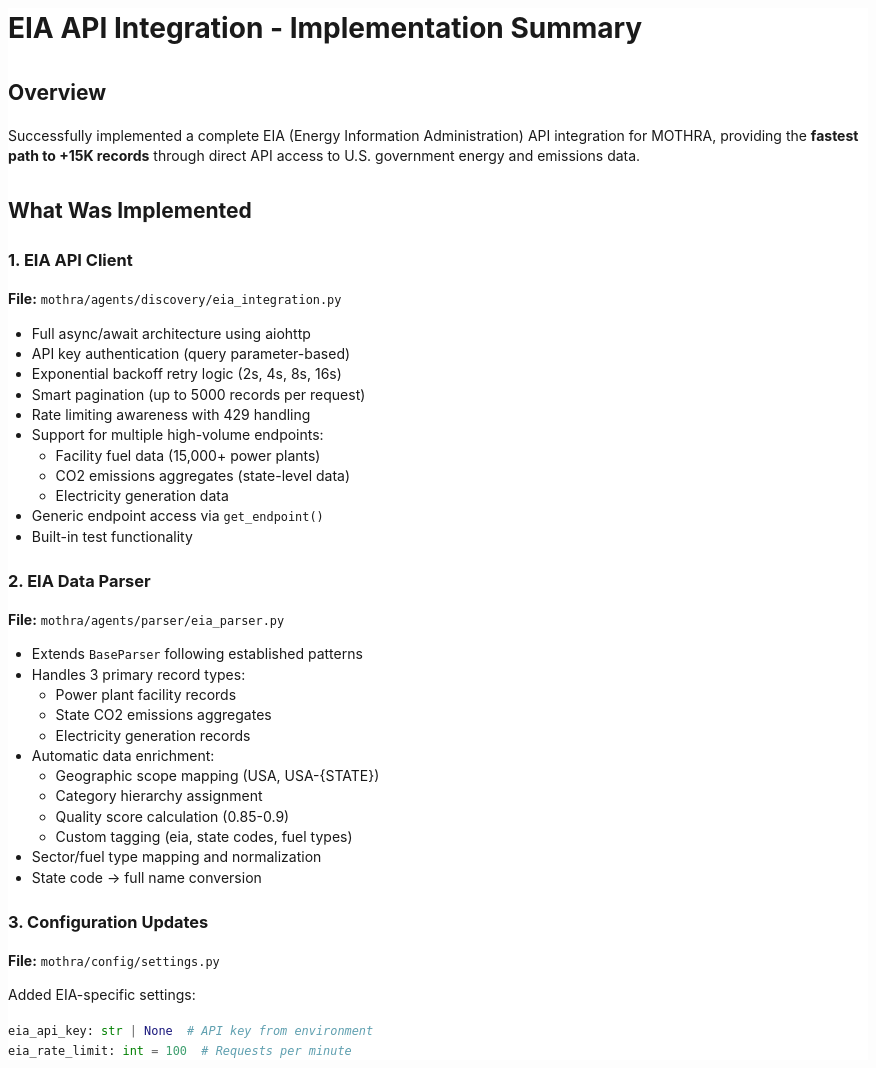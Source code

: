 # EIA API Integration - Implementation Summary

## Overview

Successfully implemented a complete EIA (Energy Information Administration) API integration for MOTHRA, providing the **fastest path to +15K records** through direct API access to U.S. government energy and emissions data.

## What Was Implemented

### 1. EIA API Client
**File:** `mothra/agents/discovery/eia_integration.py`

- Full async/await architecture using aiohttp
- API key authentication (query parameter-based)
- Exponential backoff retry logic (2s, 4s, 8s, 16s)
- Smart pagination (up to 5000 records per request)
- Rate limiting awareness with 429 handling
- Support for multiple high-volume endpoints:
  - Facility fuel data (15,000+ power plants)
  - CO2 emissions aggregates (state-level data)
  - Electricity generation data
- Generic endpoint access via `get_endpoint()`
- Built-in test functionality

### 2. EIA Data Parser
**File:** `mothra/agents/parser/eia_parser.py`

- Extends `BaseParser` following established patterns
- Handles 3 primary record types:
  - Power plant facility records
  - State CO2 emissions aggregates
  - Electricity generation records
- Automatic data enrichment:
  - Geographic scope mapping (USA, USA-{STATE})
  - Category hierarchy assignment
  - Quality score calculation (0.85-0.9)
  - Custom tagging (eia, state codes, fuel types)
- Sector/fuel type mapping and normalization
- State code → full name conversion

### 3. Configuration Updates
**File:** `mothra/config/settings.py`

Added EIA-specific settings:
```python
eia_api_key: str | None  # API key from environment
eia_rate_limit: int = 100  # Requests per minute
```
